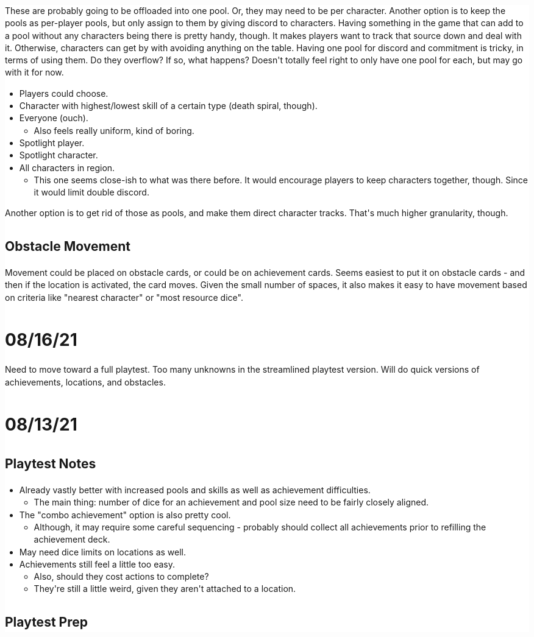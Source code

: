 These are probably going to be offloaded into one pool. Or, they may need to be per character. Another option is to keep the pools as per-player pools, but only assign to them by giving discord to characters. Having something in the game that can add to a pool without any characters being there is pretty handy, though. It makes players want to track that source down and deal with it. Otherwise, characters can get by with avoiding anything on the table. Having one pool for discord and commitment is tricky, in terms of using them. Do they overflow? If so, what happens? Doesn't totally feel right to only have one pool for each, but may go with it for now.

* Players could choose.
* Character with highest/lowest skill of a certain type (death spiral, though).
* Everyone (ouch).
   * Also feels really uniform, kind of boring.
* Spotlight player.
* Spotlight character.
* All characters in region.
   * This one seems close-ish to what was there before. It would encourage players to keep characters together, though. Since it would limit double discord.

Another option is to get rid of those as pools, and make them direct character tracks. That's much higher granularity, though.

## Obstacle Movement

Movement could be placed on obstacle cards, or could be on achievement cards. Seems easiest to put it on obstacle cards - and then if the location is activated, the card moves. Given the small number of spaces, it also makes it easy to have movement based on criteria like "nearest character" or "most resource dice".

# 08/16/21

Need to move toward a full playtest. Too many unknowns in the streamlined playtest version. Will do quick versions of achievements, locations, and obstacles.

# 08/13/21

## Playtest Notes

* Already vastly better with increased pools and skills as well as achievement difficulties.
   * The main thing: number of dice for an achievement and pool size need to be fairly closely aligned.
* The "combo achievement" option is also pretty cool.
   * Although, it may require some careful sequencing - probably should collect all achievements prior to refilling the achievement deck.
* May need dice limits on locations as well.
* Achievements still feel a little too easy.
   * Also, should they cost actions to complete?
   * They're still a little weird, given they aren't attached to a location.

## Playtest Prep
